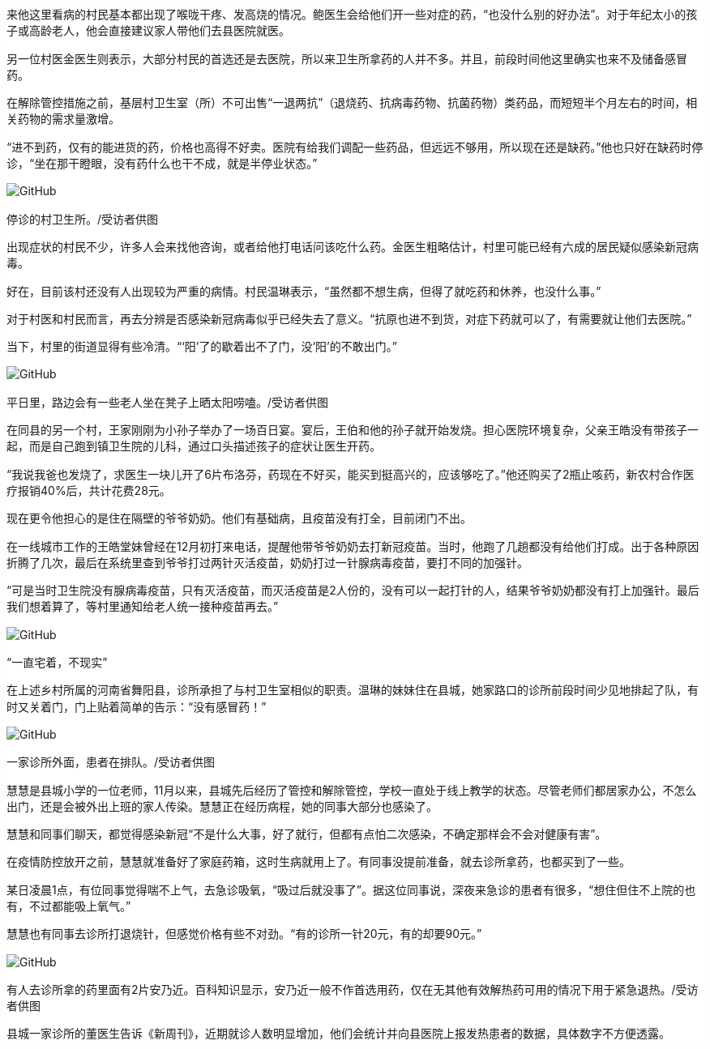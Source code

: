 来他这里看病的村民基本都出现了喉咙干疼、发高烧的情况。鲍医生会给他们开一些对症的药，“也没什么别的好办法”。对于年纪太小的孩子或高龄老人，他会直接建议家人带他们去县医院就医。

另一位村医金医生则表示，大部分村民的首选还是去医院，所以来卫生所拿药的人并不多。并且，前段时间他这里确实也来不及储备感冒药。

在解除管控措施之前，基层村卫生室（所）不可出售“一退两抗”（退烧药、抗病毒药物、抗菌药物）类药品，而短短半个月左右的时间，相关药物的需求量激增。

“进不到药，仅有的能进货的药，价格也高得不好卖。医院有给我们调配一些药品，但远远不够用，所以现在还是缺药。”他也只好在缺药时停诊，“坐在那干瞪眼，没有药什么也干不成，就是半停业状态。”

![GitHub](https://chinadigitaltimes.net/chinese/files/2022/12/post-691484-63af74ac5f2ba.png)

停诊的村卫生所。/受访者供图

出现症状的村民不少，许多人会来找他咨询，或者给他打电话问该吃什么药。金医生粗略估计，村里可能已经有六成的居民疑似感染新冠病毒。

好在，目前该村还没有人出现较为严重的病情。村民温琳表示，“虽然都不想生病，但得了就吃药和休养，也没什么事。”

对于村医和村民而言，再去分辨是否感染新冠病毒似乎已经失去了意义。“抗原也进不到货，对症下药就可以了，有需要就让他们去医院。”

当下，村里的街道显得有些冷清。“‘阳’了的歇着出不了门，没‘阳’的不敢出门。”

![GitHub](https://chinadigitaltimes.net/chinese/files/2022/12/post-691484-63af74ac69d26.)

平日里，路边会有一些老人坐在凳子上晒太阳唠嗑。/受访者供图

在同县的另一个村，王家刚刚为小孙子举办了一场百日宴。宴后，王伯和他的孙子就开始发烧。担心医院环境复杂，父亲王皓没有带孩子一起，而是自己跑到镇卫生院的儿科，通过口头描述孩子的症状让医生开药。

“我说我爸也发烧了，求医生一块儿开了6片布洛芬，药现在不好买，能买到挺高兴的，应该够吃了。”他还购买了2瓶止咳药，新农村合作医疗报销40%后，共计花费28元。

现在更令他担心的是住在隔壁的爷爷奶奶。他们有基础病，且疫苗没有打全，目前闭门不出。

在一线城市工作的王皓堂妹曾经在12月初打来电话，提醒他带爷爷奶奶去打新冠疫苗。当时，他跑了几趟都没有给他们打成。出于各种原因折腾了几次，最后在系统里查到爷爷打过两针灭活疫苗，奶奶打过一针腺病毒疫苗，要打不同的加强针。

“可是当时卫生院没有腺病毒疫苗，只有灭活疫苗，而灭活疫苗是2人份的，没有可以一起打针的人，结果爷爷奶奶都没有打上加强针。最后我们想着算了，等村里通知给老人统一接种疫苗再去。”

![GitHub](https://chinadigitaltimes.net/chinese/files/2022/12/post-691484-63af74ac71e48.png)

“一直宅着，不现实”

在上述乡村所属的河南省舞阳县，诊所承担了与村卫生室相似的职责。温琳的妹妹住在县城，她家路口的诊所前段时间少见地排起了队，有时又关着门，门上贴着简单的告示：“没有感冒药！”

![GitHub](https://chinadigitaltimes.net/chinese/files/2022/12/post-691484-63af74ac8f386.png)

一家诊所外面，患者在排队。/受访者供图

慧慧是县城小学的一位老师，11月以来，县城先后经历了管控和解除管控，学校一直处于线上教学的状态。尽管老师们都居家办公，不怎么出门，还是会被外出上班的家人传染。慧慧正在经历病程，她的同事大部分也感染了。

慧慧和同事们聊天，都觉得感染新冠“不是什么大事，好了就行，但都有点怕二次感染，不确定那样会不会对健康有害”。

在疫情防控放开之前，慧慧就准备好了家庭药箱，这时生病就用上了。有同事没提前准备，就去诊所拿药，也都买到了一些。

某日凌晨1点，有位同事觉得喘不上气，去急诊吸氧，“吸过后就没事了”。据这位同事说，深夜来急诊的患者有很多，“想住但住不上院的也有，不过都能吸上氧气。”

慧慧也有同事去诊所打退烧针，但感觉价格有些不对劲。“有的诊所一针20元，有的却要90元。”

![GitHub](https://chinadigitaltimes.net/chinese/files/2022/12/post-691484-63af74ac9b96c.png)

有人去诊所拿的药里面有2片安乃近。百科知识显示，安乃近一般不作首选用药，仅在无其他有效解热药可用的情况下用于紧急退热。/受访者供图

县城一家诊所的董医生告诉《新周刊》，近期就诊人数明显增加，他们会统计并向县医院上报发热患者的数据，具体数字不方便透露。
